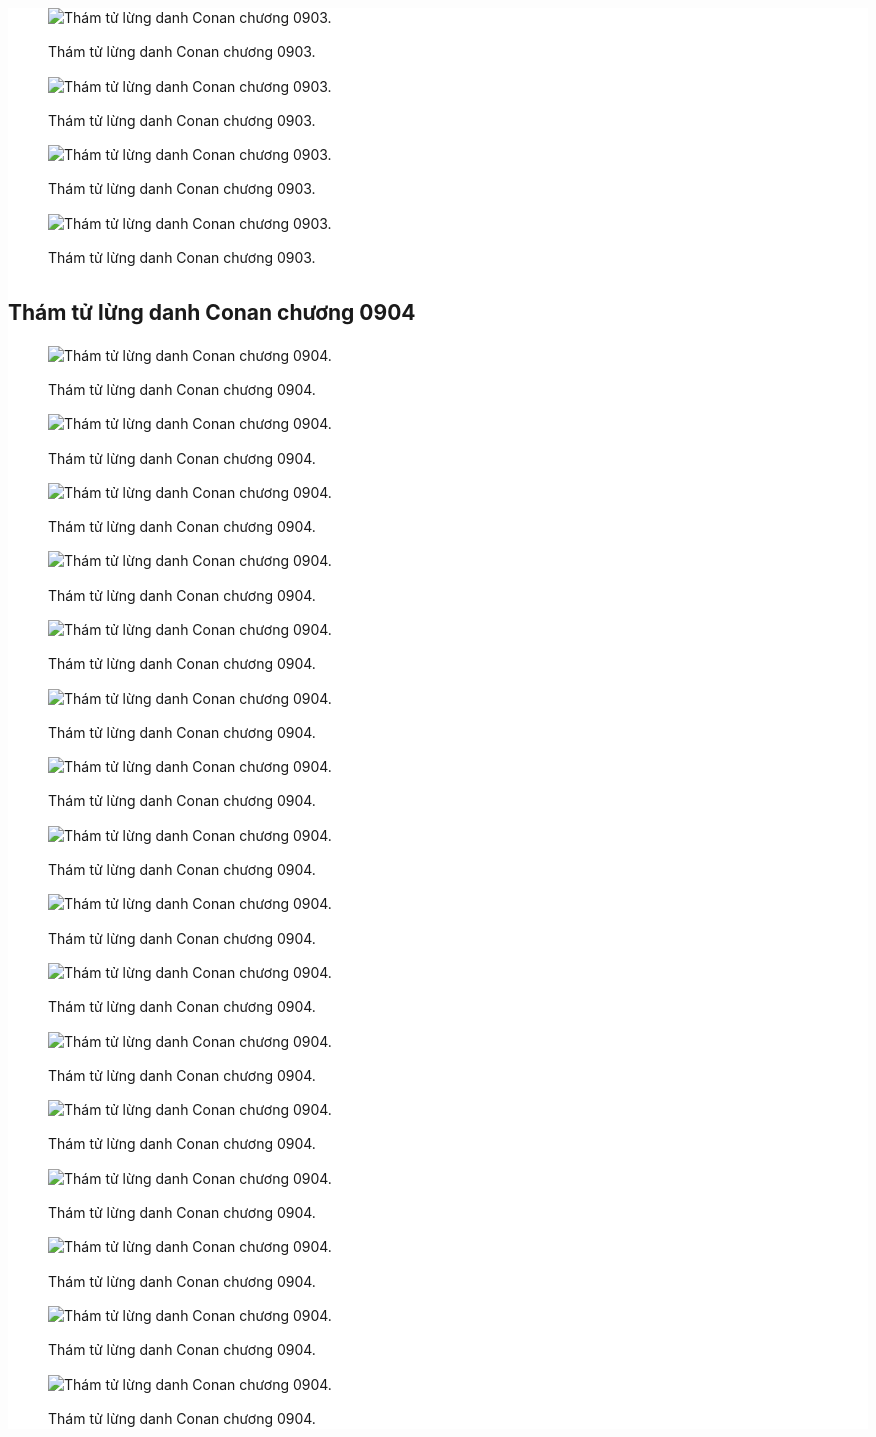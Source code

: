 <figure><img src="https://banmaixanh.vercel.app/manga/gosho-aoyama/tham-tu-lung-danh-conan/0903-15.jpg" alt="Thám tử lừng danh Conan chương 0903." title="Thám tử lừng danh Conan chương 0903." height=100% width=100%><figcaption><p>Thám tử lừng danh Conan chương 0903.</p></figcaption></figure>

<figure><img src="https://banmaixanh.vercel.app/manga/gosho-aoyama/tham-tu-lung-danh-conan/0903-16.jpg" alt="Thám tử lừng danh Conan chương 0903." title="Thám tử lừng danh Conan chương 0903." height=100% width=100%><figcaption><p>Thám tử lừng danh Conan chương 0903.</p></figcaption></figure>

<figure><img src="https://banmaixanh.vercel.app/manga/gosho-aoyama/tham-tu-lung-danh-conan/0903-17.jpg" alt="Thám tử lừng danh Conan chương 0903." title="Thám tử lừng danh Conan chương 0903." height=100% width=100%><figcaption><p>Thám tử lừng danh Conan chương 0903.</p></figcaption></figure>

<figure><img src="https://banmaixanh.vercel.app/manga/gosho-aoyama/tham-tu-lung-danh-conan/0903-18.jpg" alt="Thám tử lừng danh Conan chương 0903." title="Thám tử lừng danh Conan chương 0903." height=100% width=100%><figcaption><p>Thám tử lừng danh Conan chương 0903.</p></figcaption></figure>

## Thám tử lừng danh Conan chương 0904

<figure><img src="https://banmaixanh.vercel.app/manga/gosho-aoyama/tham-tu-lung-danh-conan/0904-01.jpg" alt="Thám tử lừng danh Conan chương 0904." title="Thám tử lừng danh Conan chương 0904." height=100% width=100%><figcaption><p>Thám tử lừng danh Conan chương 0904.</p></figcaption></figure>

<figure><img src="https://banmaixanh.vercel.app/manga/gosho-aoyama/tham-tu-lung-danh-conan/0904-02.jpg" alt="Thám tử lừng danh Conan chương 0904." title="Thám tử lừng danh Conan chương 0904." height=100% width=100%><figcaption><p>Thám tử lừng danh Conan chương 0904.</p></figcaption></figure>

<figure><img src="https://banmaixanh.vercel.app/manga/gosho-aoyama/tham-tu-lung-danh-conan/0904-03.jpg" alt="Thám tử lừng danh Conan chương 0904." title="Thám tử lừng danh Conan chương 0904." height=100% width=100%><figcaption><p>Thám tử lừng danh Conan chương 0904.</p></figcaption></figure>

<figure><img src="https://banmaixanh.vercel.app/manga/gosho-aoyama/tham-tu-lung-danh-conan/0904-04.jpg" alt="Thám tử lừng danh Conan chương 0904." title="Thám tử lừng danh Conan chương 0904." height=100% width=100%><figcaption><p>Thám tử lừng danh Conan chương 0904.</p></figcaption></figure>

<figure><img src="https://banmaixanh.vercel.app/manga/gosho-aoyama/tham-tu-lung-danh-conan/0904-05.jpg" alt="Thám tử lừng danh Conan chương 0904." title="Thám tử lừng danh Conan chương 0904." height=100% width=100%><figcaption><p>Thám tử lừng danh Conan chương 0904.</p></figcaption></figure>

<figure><img src="https://banmaixanh.vercel.app/manga/gosho-aoyama/tham-tu-lung-danh-conan/0904-06.jpg" alt="Thám tử lừng danh Conan chương 0904." title="Thám tử lừng danh Conan chương 0904." height=100% width=100%><figcaption><p>Thám tử lừng danh Conan chương 0904.</p></figcaption></figure>

<figure><img src="https://banmaixanh.vercel.app/manga/gosho-aoyama/tham-tu-lung-danh-conan/0904-07.jpg" alt="Thám tử lừng danh Conan chương 0904." title="Thám tử lừng danh Conan chương 0904." height=100% width=100%><figcaption><p>Thám tử lừng danh Conan chương 0904.</p></figcaption></figure>

<figure><img src="https://banmaixanh.vercel.app/manga/gosho-aoyama/tham-tu-lung-danh-conan/0904-08.jpg" alt="Thám tử lừng danh Conan chương 0904." title="Thám tử lừng danh Conan chương 0904." height=100% width=100%><figcaption><p>Thám tử lừng danh Conan chương 0904.</p></figcaption></figure>

<figure><img src="https://banmaixanh.vercel.app/manga/gosho-aoyama/tham-tu-lung-danh-conan/0904-09.jpg" alt="Thám tử lừng danh Conan chương 0904." title="Thám tử lừng danh Conan chương 0904." height=100% width=100%><figcaption><p>Thám tử lừng danh Conan chương 0904.</p></figcaption></figure>

<figure><img src="https://banmaixanh.vercel.app/manga/gosho-aoyama/tham-tu-lung-danh-conan/0904-10.jpg" alt="Thám tử lừng danh Conan chương 0904." title="Thám tử lừng danh Conan chương 0904." height=100% width=100%><figcaption><p>Thám tử lừng danh Conan chương 0904.</p></figcaption></figure>

<figure><img src="https://banmaixanh.vercel.app/manga/gosho-aoyama/tham-tu-lung-danh-conan/0904-11.jpg" alt="Thám tử lừng danh Conan chương 0904." title="Thám tử lừng danh Conan chương 0904." height=100% width=100%><figcaption><p>Thám tử lừng danh Conan chương 0904.</p></figcaption></figure>

<figure><img src="https://banmaixanh.vercel.app/manga/gosho-aoyama/tham-tu-lung-danh-conan/0904-12.jpg" alt="Thám tử lừng danh Conan chương 0904." title="Thám tử lừng danh Conan chương 0904." height=100% width=100%><figcaption><p>Thám tử lừng danh Conan chương 0904.</p></figcaption></figure>

<figure><img src="https://banmaixanh.vercel.app/manga/gosho-aoyama/tham-tu-lung-danh-conan/0904-13.jpg" alt="Thám tử lừng danh Conan chương 0904." title="Thám tử lừng danh Conan chương 0904." height=100% width=100%><figcaption><p>Thám tử lừng danh Conan chương 0904.</p></figcaption></figure>

<figure><img src="https://banmaixanh.vercel.app/manga/gosho-aoyama/tham-tu-lung-danh-conan/0904-14.jpg" alt="Thám tử lừng danh Conan chương 0904." title="Thám tử lừng danh Conan chương 0904." height=100% width=100%><figcaption><p>Thám tử lừng danh Conan chương 0904.</p></figcaption></figure>

<figure><img src="https://banmaixanh.vercel.app/manga/gosho-aoyama/tham-tu-lung-danh-conan/0904-15.jpg" alt="Thám tử lừng danh Conan chương 0904." title="Thám tử lừng danh Conan chương 0904." height=100% width=100%><figcaption><p>Thám tử lừng danh Conan chương 0904.</p></figcaption></figure>

<figure><img src="https://banmaixanh.vercel.app/manga/gosho-aoyama/tham-tu-lung-danh-conan/0904-16.jpg" alt="Thám tử lừng danh Conan chương 0904." title="Thám tử lừng danh Conan chương 0904." height=100% width=100%><figcaption><p>Thám tử lừng danh Conan chương 0904.</p></figcaption></figure>
